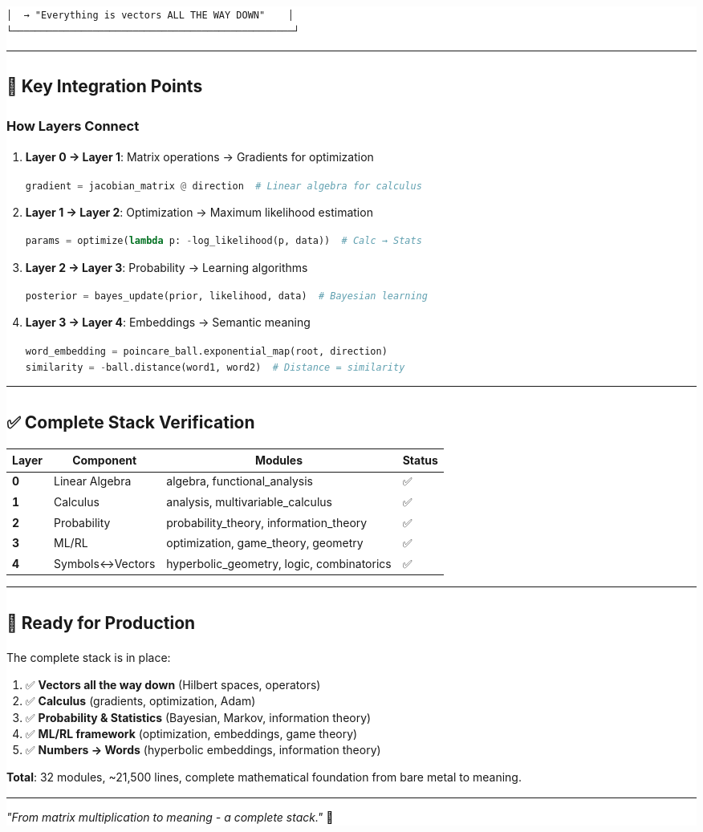 ```
│  → "Everything is vectors ALL THE WAY DOWN"    │
└─────────────────────────────────────────────────┘
```

---

## 🎯 Key Integration Points

### How Layers Connect

1. **Layer 0 → Layer 1**: Matrix operations → Gradients for optimization
   ```python
   gradient = jacobian_matrix @ direction  # Linear algebra for calculus
   ```

2. **Layer 1 → Layer 2**: Optimization → Maximum likelihood estimation
   ```python
   params = optimize(lambda p: -log_likelihood(p, data))  # Calc → Stats
   ```

3. **Layer 2 → Layer 3**: Probability → Learning algorithms
   ```python
   posterior = bayes_update(prior, likelihood, data)  # Bayesian learning
   ```

4. **Layer 3 → Layer 4**: Embeddings → Semantic meaning
   ```python
   word_embedding = poincare_ball.exponential_map(root, direction)
   similarity = -ball.distance(word1, word2)  # Distance = similarity
   ```

---

## ✅ Complete Stack Verification

| Layer | Component | Modules | Status |
|-------|-----------|---------|--------|
| **0** | Linear Algebra | algebra, functional_analysis | ✅ |
| **1** | Calculus | analysis, multivariable_calculus | ✅ |
| **2** | Probability | probability_theory, information_theory | ✅ |
| **3** | ML/RL | optimization, game_theory, geometry | ✅ |
| **4** | Symbols↔Vectors | hyperbolic_geometry, logic, combinatorics | ✅ |

---

## 🚀 Ready for Production

The complete stack is in place:

1. ✅ **Vectors all the way down** (Hilbert spaces, operators)
2. ✅ **Calculus** (gradients, optimization, Adam)
3. ✅ **Probability & Statistics** (Bayesian, Markov, information theory)
4. ✅ **ML/RL framework** (optimization, embeddings, game theory)
5. ✅ **Numbers → Words** (hyperbolic embeddings, information theory)

**Total**: 32 modules, ~21,500 lines, complete mathematical foundation from bare metal to meaning.

---

*"From matrix multiplication to meaning - a complete stack."* 🎯
